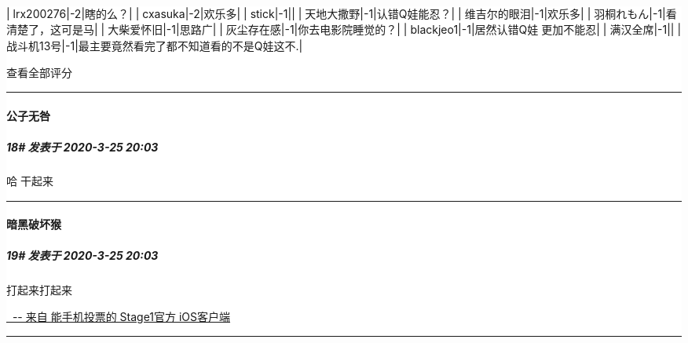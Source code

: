 | lrx200276|-2|瞎的么？|
| cxasuka|-2|欢乐多|
| stick|-1||
| 天地大撒野|-1|认错Q娃能忍？|
| 维吉尔的眼泪|-1|欢乐多|
| 羽桐れもん|-1|看清楚了，这可是马|
| 大柴爱怀旧|-1|思路广|
| 灰尘存在感|-1|你去电影院睡觉的？|
| blackjeo1|-1|居然认错Q娃 更加不能忍|
| 满汉全席|-1||
| 战斗机13号|-1|最主要竟然看完了都不知道看的不是Q娃这不.|



查看全部评分






*****

####  公子无咎  
##### 18#       发表于 2020-3-25 20:03




哈 干起来







*****

####  暗黑破坏猴  
##### 19#       发表于 2020-3-25 20:03




打起来打起来

[  -- 来自 能手机投票的 Stage1官方 iOS客户端](https://itunes.apple.com/fi/app/saraba1st/id1221237470?mt=8)







*****
